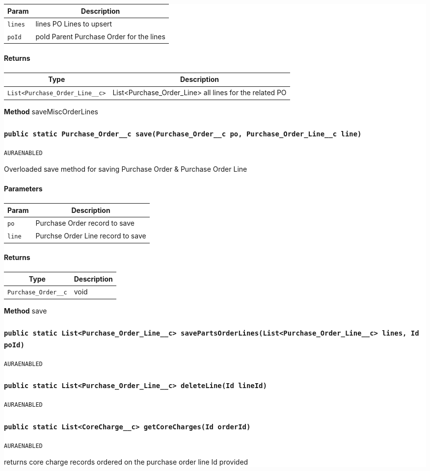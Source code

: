 |Param|Description|
|---|---|
|`lines`|lines PO Lines to upsert|
|`poId`|poId Parent Purchase Order for the lines|

#### Returns

|Type|Description|
|---|---|
|`List<Purchase_Order_Line__c>`|List<Purchase_Order_Line> all lines for the related PO|


**Method** saveMiscOrderLines

### `public static Purchase_Order__c save(Purchase_Order__c po, Purchase_Order_Line__c line)`

`AURAENABLED`

Overloaded save method for saving Purchase Order & Purchase Order Line

#### Parameters

|Param|Description|
|---|---|
|`po`|Purchase Order record to save|
|`line`|Purchse Order Line record to save|

#### Returns

|Type|Description|
|---|---|
|`Purchase_Order__c`|void|


**Method** save

### `public static List<Purchase_Order_Line__c> savePartsOrderLines(List<Purchase_Order_Line__c> lines, Id poId)`

`AURAENABLED`
### `public static List<Purchase_Order_Line__c> deleteLine(Id lineId)`

`AURAENABLED`
### `public static List<CoreCharge__c> getCoreCharges(Id orderId)`

`AURAENABLED`

returns core charge records ordered on the purchase order line Id provided

